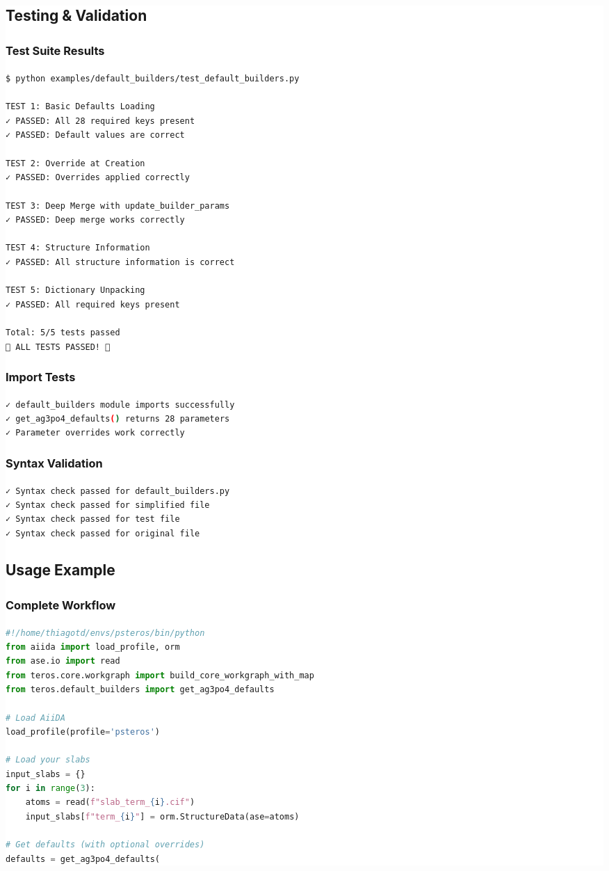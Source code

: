 ## Testing & Validation

### Test Suite Results
```bash
$ python examples/default_builders/test_default_builders.py

TEST 1: Basic Defaults Loading
✓ PASSED: All 28 required keys present
✓ PASSED: Default values are correct

TEST 2: Override at Creation
✓ PASSED: Overrides applied correctly

TEST 3: Deep Merge with update_builder_params
✓ PASSED: Deep merge works correctly

TEST 4: Structure Information
✓ PASSED: All structure information is correct

TEST 5: Dictionary Unpacking
✓ PASSED: All required keys present

Total: 5/5 tests passed
🎉 ALL TESTS PASSED! 🎉
```

### Import Tests
```bash
✓ default_builders module imports successfully
✓ get_ag3po4_defaults() returns 28 parameters
✓ Parameter overrides work correctly
```

### Syntax Validation
```bash
✓ Syntax check passed for default_builders.py
✓ Syntax check passed for simplified file
✓ Syntax check passed for test file
✓ Syntax check passed for original file
```

## Usage Example

### Complete Workflow
```python
#!/home/thiagotd/envs/psteros/bin/python
from aiida import load_profile, orm
from ase.io import read
from teros.core.workgraph import build_core_workgraph_with_map
from teros.default_builders import get_ag3po4_defaults

# Load AiiDA
load_profile(profile='psteros')

# Load your slabs
input_slabs = {}
for i in range(3):
    atoms = read(f"slab_term_{i}.cif")
    input_slabs[f"term_{i}"] = orm.StructureData(ase=atoms)

# Get defaults (with optional overrides)
defaults = get_ag3po4_defaults(
```